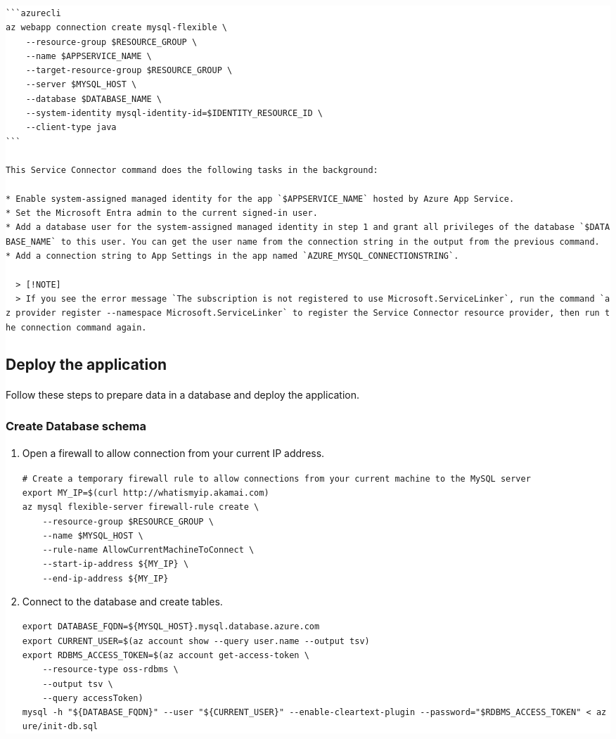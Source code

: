     ```azurecli
    az webapp connection create mysql-flexible \
        --resource-group $RESOURCE_GROUP \
        --name $APPSERVICE_NAME \
        --target-resource-group $RESOURCE_GROUP \
        --server $MYSQL_HOST \
        --database $DATABASE_NAME \
        --system-identity mysql-identity-id=$IDENTITY_RESOURCE_ID \
        --client-type java
    ```
    
    This Service Connector command does the following tasks in the background:
    
    * Enable system-assigned managed identity for the app `$APPSERVICE_NAME` hosted by Azure App Service.
    * Set the Microsoft Entra admin to the current signed-in user.
    * Add a database user for the system-assigned managed identity in step 1 and grant all privileges of the database `$DATABASE_NAME` to this user. You can get the user name from the connection string in the output from the previous command.
    * Add a connection string to App Settings in the app named `AZURE_MYSQL_CONNECTIONSTRING`.
    
      > [!NOTE]
      > If you see the error message `The subscription is not registered to use Microsoft.ServiceLinker`, run the command `az provider register --namespace Microsoft.ServiceLinker` to register the Service Connector resource provider, then run the connection command again.
    
## Deploy the application

Follow these steps to prepare data in a database and deploy the application.

### Create Database schema

1. Open a firewall to allow connection from your current IP address.

   ```azurecli
   # Create a temporary firewall rule to allow connections from your current machine to the MySQL server
   export MY_IP=$(curl http://whatismyip.akamai.com)
   az mysql flexible-server firewall-rule create \
       --resource-group $RESOURCE_GROUP \
       --name $MYSQL_HOST \
       --rule-name AllowCurrentMachineToConnect \
       --start-ip-address ${MY_IP} \
       --end-ip-address ${MY_IP}
   ```

1. Connect to the database and create tables.

   ```azurecli
   export DATABASE_FQDN=${MYSQL_HOST}.mysql.database.azure.com
   export CURRENT_USER=$(az account show --query user.name --output tsv)
   export RDBMS_ACCESS_TOKEN=$(az account get-access-token \
       --resource-type oss-rdbms \
       --output tsv \
       --query accessToken)
   mysql -h "${DATABASE_FQDN}" --user "${CURRENT_USER}" --enable-cleartext-plugin --password="$RDBMS_ACCESS_TOKEN" < azure/init-db.sql
   ```
